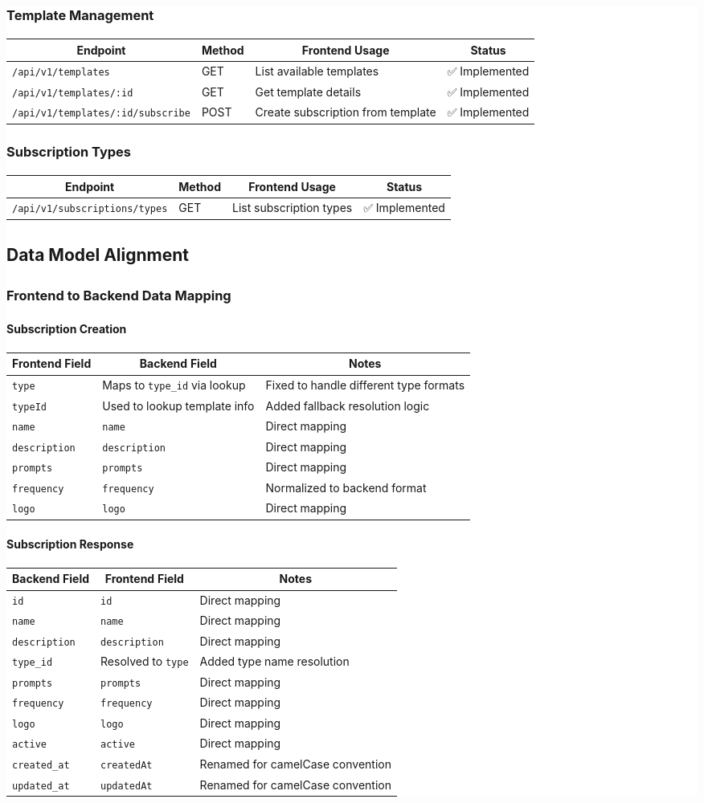 ### Template Management

| Endpoint | Method | Frontend Usage | Status |
|----------|--------|----------------|--------|
| `/api/v1/templates` | GET | List available templates | ✅ Implemented |
| `/api/v1/templates/:id` | GET | Get template details | ✅ Implemented |
| `/api/v1/templates/:id/subscribe` | POST | Create subscription from template | ✅ Implemented |

### Subscription Types

| Endpoint | Method | Frontend Usage | Status |
|----------|--------|----------------|--------|
| `/api/v1/subscriptions/types` | GET | List subscription types | ✅ Implemented |

## Data Model Alignment

### Frontend to Backend Data Mapping

#### Subscription Creation

| Frontend Field | Backend Field | Notes |
|----------------|--------------|-------|
| `type` | Maps to `type_id` via lookup | Fixed to handle different type formats |
| `typeId` | Used to lookup template info | Added fallback resolution logic |
| `name` | `name` | Direct mapping |
| `description` | `description` | Direct mapping |
| `prompts` | `prompts` | Direct mapping |
| `frequency` | `frequency` | Normalized to backend format |
| `logo` | `logo` | Direct mapping |

#### Subscription Response

| Backend Field | Frontend Field | Notes |
|--------------|----------------|-------|
| `id` | `id` | Direct mapping |
| `name` | `name` | Direct mapping |
| `description` | `description` | Direct mapping |
| `type_id` | Resolved to `type` | Added type name resolution |
| `prompts` | `prompts` | Direct mapping |
| `frequency` | `frequency` | Direct mapping |
| `logo` | `logo` | Direct mapping |
| `active` | `active` | Direct mapping |
| `created_at` | `createdAt` | Renamed for camelCase convention |
| `updated_at` | `updatedAt` | Renamed for camelCase convention |
